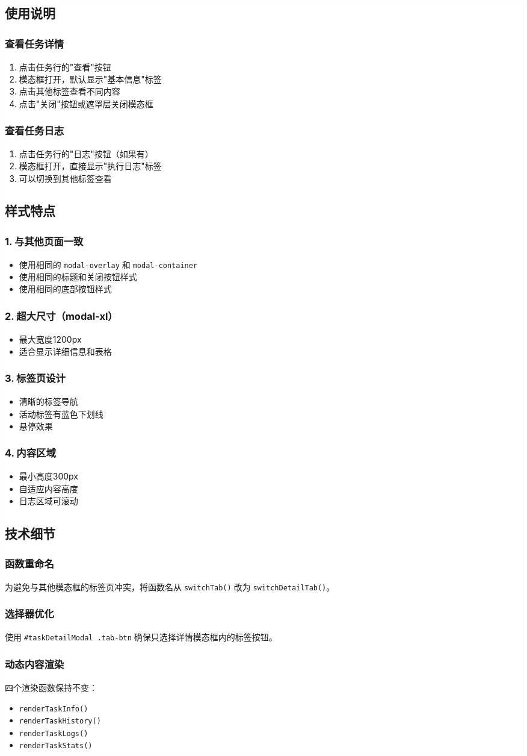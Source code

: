 ## 使用说明

### 查看任务详情
1. 点击任务行的"查看"按钮
2. 模态框打开，默认显示"基本信息"标签
3. 点击其他标签查看不同内容
4. 点击"关闭"按钮或遮罩层关闭模态框

### 查看任务日志
1. 点击任务行的"日志"按钮（如果有）
2. 模态框打开，直接显示"执行日志"标签
3. 可以切换到其他标签查看

## 样式特点

### 1. 与其他页面一致
- 使用相同的 `modal-overlay` 和 `modal-container`
- 使用相同的标题和关闭按钮样式
- 使用相同的底部按钮样式

### 2. 超大尺寸（modal-xl）
- 最大宽度1200px
- 适合显示详细信息和表格

### 3. 标签页设计
- 清晰的标签导航
- 活动标签有蓝色下划线
- 悬停效果

### 4. 内容区域
- 最小高度300px
- 自适应内容高度
- 日志区域可滚动

## 技术细节

### 函数重命名
为避免与其他模态框的标签页冲突，将函数名从 `switchTab()` 改为 `switchDetailTab()`。

### 选择器优化
使用 `#taskDetailModal .tab-btn` 确保只选择详情模态框内的标签按钮。

### 动态内容渲染
四个渲染函数保持不变：
- `renderTaskInfo()`
- `renderTaskHistory()`
- `renderTaskLogs()`
- `renderTaskStats()`
